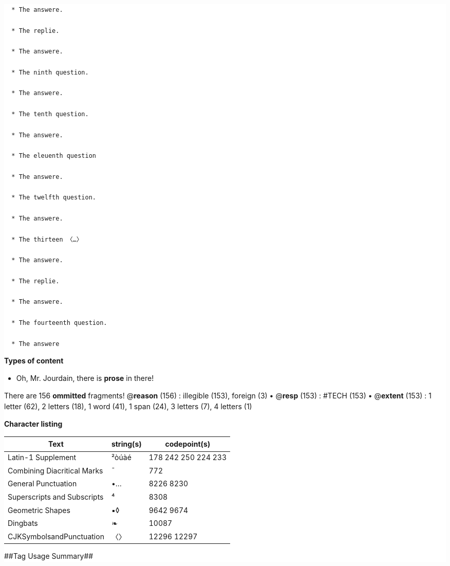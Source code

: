       * The answere.

      * The replie.

      * The answere.

      * The ninth question.

      * The answere.

      * The tenth question.

      * The answere.

      * The eleuenth question

      * The answere.

      * The twelfth question.

      * The answere.

      * The thirteen 〈…〉

      * The answere.

      * The replie.

      * The answere.

      * The fourteenth question.

      * The answere

**Types of content**

  * Oh, Mr. Jourdain, there is **prose** in there!

There are 156 **ommitted** fragments! 
 @__reason__ (156) : illegible (153), foreign (3)  •  @__resp__ (153) : #TECH (153)  •  @__extent__ (153) : 1 letter (62), 2 letters (18), 1 word (41), 1 span (24), 3 letters (7), 4 letters (1)

**Character listing**


|Text|string(s)|codepoint(s)|
|---|---|---|
|Latin-1 Supplement|²òúàé|178 242 250 224 233|
|Combining             Diacritical Marks|̄|772|
|General Punctuation|•…|8226 8230|
|Superscripts             and Subscripts|⁴|8308|
|Geometric Shapes|▪◊|9642 9674|
|Dingbats|❧|10087|
|CJKSymbolsandPunctuation|〈〉|12296 12297|

##Tag Usage Summary##
